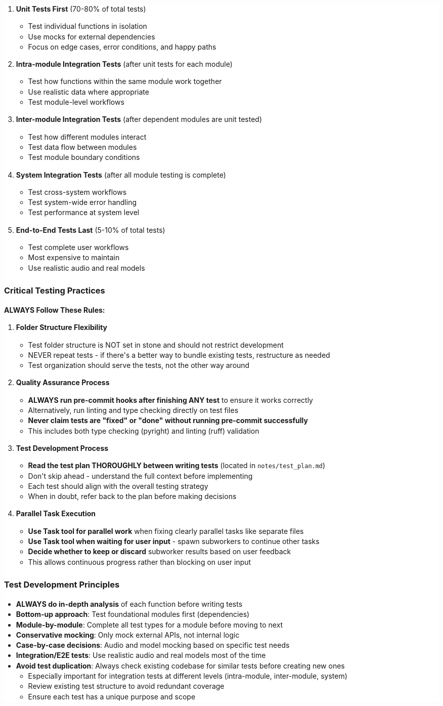 1. **Unit Tests First** (70-80% of total tests)
   - Test individual functions in isolation
   - Use mocks for external dependencies
   - Focus on edge cases, error conditions, and happy paths

2. **Intra-module Integration Tests** (after unit tests for each module)
   - Test how functions within the same module work together
   - Use realistic data where appropriate
   - Test module-level workflows

3. **Inter-module Integration Tests** (after dependent modules are unit tested)
   - Test how different modules interact
   - Test data flow between modules
   - Test module boundary conditions

4. **System Integration Tests** (after all module testing is complete)
   - Test cross-system workflows
   - Test system-wide error handling
   - Test performance at system level

5. **End-to-End Tests Last** (5-10% of total tests)
   - Test complete user workflows
   - Most expensive to maintain
   - Use realistic audio and real models

### Critical Testing Practices

**ALWAYS Follow These Rules:**

1. **Folder Structure Flexibility**
   - Test folder structure is NOT set in stone and should not restrict development
   - NEVER repeat tests - if there's a better way to bundle existing tests, restructure as needed
   - Test organization should serve the tests, not the other way around

2. **Quality Assurance Process**
   - **ALWAYS run pre-commit hooks after finishing ANY test** to ensure it works correctly
   - Alternatively, run linting and type checking directly on test files
   - **Never claim tests are "fixed" or "done" without running pre-commit successfully**
   - This includes both type checking (pyright) and linting (ruff) validation

3. **Test Development Process**
   - **Read the test plan THOROUGHLY between writing tests** (located in `notes/test_plan.md`)
   - Don't skip ahead - understand the full context before implementing
   - Each test should align with the overall testing strategy
   - When in doubt, refer back to the plan before making decisions

4. **Parallel Task Execution**
   - **Use Task tool for parallel work** when fixing clearly parallel tasks like separate files
   - **Use Task tool when waiting for user input** - spawn subworkers to continue other tasks
   - **Decide whether to keep or discard** subworker results based on user feedback
   - This allows continuous progress rather than blocking on user input

### Test Development Principles

- **ALWAYS do in-depth analysis** of each function before writing tests
- **Bottom-up approach**: Test foundational modules first (dependencies)
- **Module-by-module**: Complete all test types for a module before moving to next
- **Conservative mocking**: Only mock external APIs, not internal logic
- **Case-by-case decisions**: Audio and model mocking based on specific test needs
- **Integration/E2E tests**: Use realistic audio and real models most of the time
- **Avoid test duplication**: Always check existing codebase for similar tests before creating new ones
  - Especially important for integration tests at different levels (intra-module, inter-module, system)
  - Review existing test structure to avoid redundant coverage
  - Ensure each test has a unique purpose and scope

